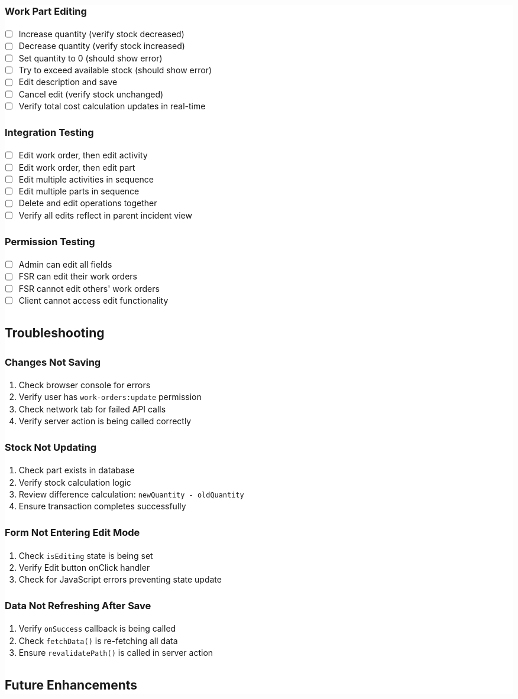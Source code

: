 ### Work Part Editing
- [ ] Increase quantity (verify stock decreased)
- [ ] Decrease quantity (verify stock increased)
- [ ] Set quantity to 0 (should show error)
- [ ] Try to exceed available stock (should show error)
- [ ] Edit description and save
- [ ] Cancel edit (verify stock unchanged)
- [ ] Verify total cost calculation updates in real-time

### Integration Testing
- [ ] Edit work order, then edit activity
- [ ] Edit work order, then edit part
- [ ] Edit multiple activities in sequence
- [ ] Edit multiple parts in sequence
- [ ] Delete and edit operations together
- [ ] Verify all edits reflect in parent incident view

### Permission Testing
- [ ] Admin can edit all fields
- [ ] FSR can edit their work orders
- [ ] FSR cannot edit others' work orders
- [ ] Client cannot access edit functionality

## Troubleshooting

### Changes Not Saving
1. Check browser console for errors
2. Verify user has `work-orders:update` permission
3. Check network tab for failed API calls
4. Verify server action is being called correctly

### Stock Not Updating
1. Check part exists in database
2. Verify stock calculation logic
3. Review difference calculation: `newQuantity - oldQuantity`
4. Ensure transaction completes successfully

### Form Not Entering Edit Mode
1. Check `isEditing` state is being set
2. Verify Edit button onClick handler
3. Check for JavaScript errors preventing state update

### Data Not Refreshing After Save
1. Verify `onSuccess` callback is being called
2. Check `fetchData()` is re-fetching all data
3. Ensure `revalidatePath()` is called in server action

## Future Enhancements

